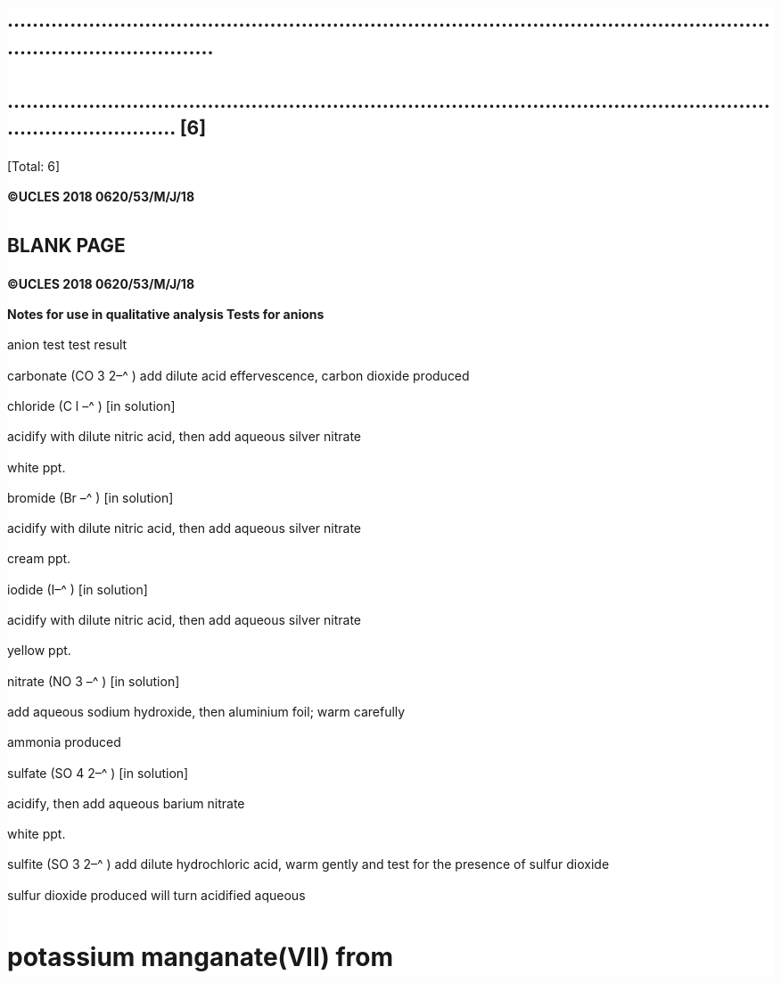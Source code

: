 ## ........................................................................................................................................................... 

## ..................................................................................................................................................... [6] 

 [Total: 6] 


**©UCLES 2018 0620/53/M/J/18** 

## BLANK PAGE 


**©UCLES 2018 0620/53/M/J/18** 

**Notes for use in qualitative analysis Tests for anions** 

 anion test test result 

 carbonate (CO 3 2–^ ) add dilute acid effervescence, carbon dioxide produced 

 chloride (C l –^ ) [in solution] 

 acidify with dilute nitric acid, then add aqueous silver nitrate 

 white ppt. 

 bromide (Br –^ ) [in solution] 

 acidify with dilute nitric acid, then add aqueous silver nitrate 

 cream ppt. 

 iodide (I–^ ) [in solution] 

 acidify with dilute nitric acid, then add aqueous silver nitrate 

 yellow ppt. 

 nitrate (NO 3 –^ ) [in solution] 

 add aqueous sodium hydroxide, then aluminium foil; warm carefully 

 ammonia produced 

 sulfate (SO 4 2–^ ) [in solution] 

 acidify, then add aqueous barium nitrate 

 white ppt. 

 sulfite (SO 3 2–^ ) add dilute hydrochloric acid, warm gently and test for the presence of sulfur dioxide 

 sulfur dioxide produced will turn acidified aqueous 

# potassium manganate(VII) from 
